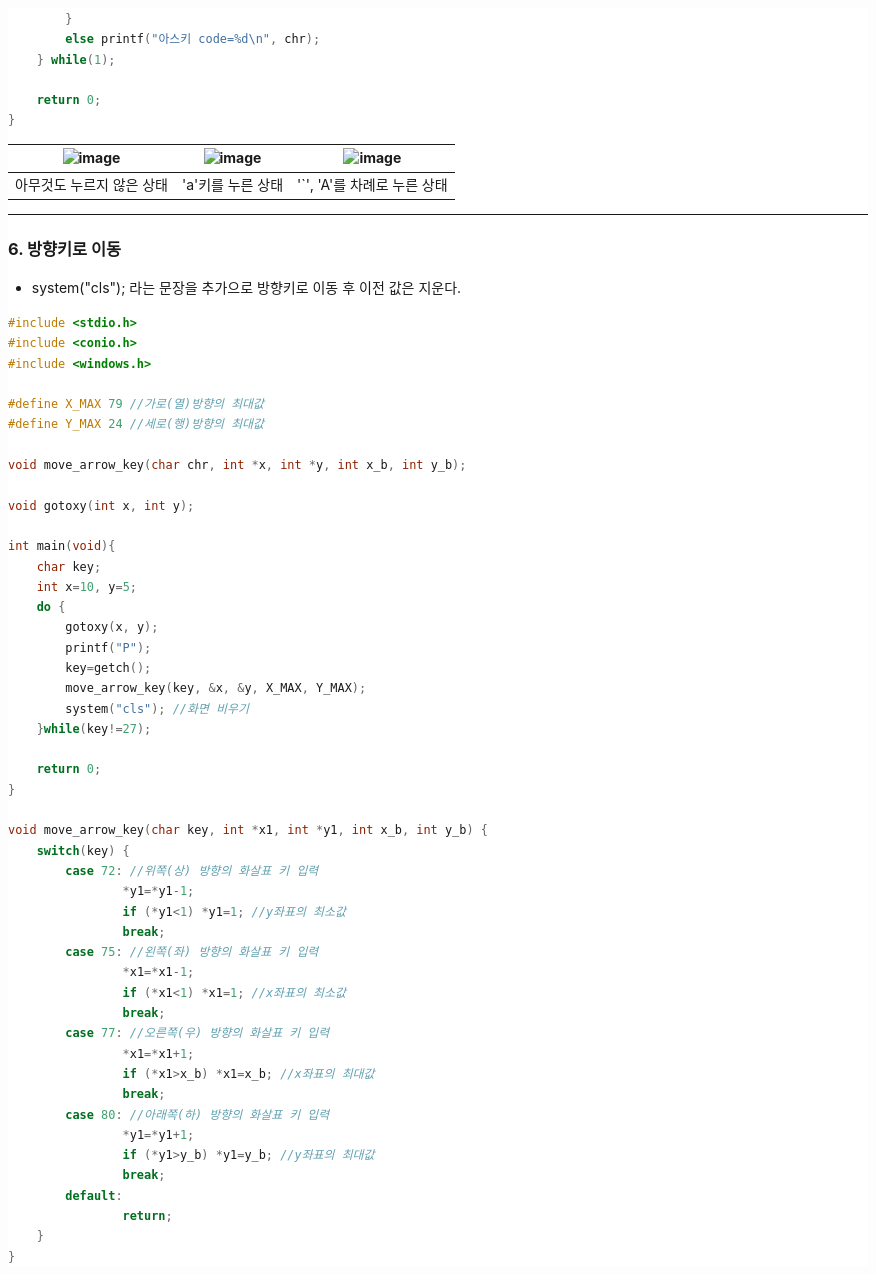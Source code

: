 ```c
		}
		else printf("아스키 code=%d\n", chr);
	} while(1);
	
	return 0;
}
```
![image](https://github.com/user-attachments/assets/a7b70387-70dd-477a-8c0a-cdc19512da09) | ![image](https://github.com/user-attachments/assets/8865daf0-017a-4c67-8924-6c773527b1bc) | ![image](https://github.com/user-attachments/assets/d16cb127-1668-4d46-8d45-3e924272c39f)
---|---|---
아무것도 누르지 않은 상태 | 'a'키를 누른 상태 | '`', 'A'를 차례로 누른 상태

---

### 6. 방향키로 이동
- system("cls"); 라는 문장을 추가으로 방향키로 이동 후 이전 값은 지운다.
```c
#include <stdio.h>
#include <conio.h>
#include <windows.h>

#define X_MAX 79 //가로(열)방향의 최대값
#define Y_MAX 24 //세로(행)방향의 최대값

void move_arrow_key(char chr, int *x, int *y, int x_b, int y_b);

void gotoxy(int x, int y);

int main(void){
	char key;
	int x=10, y=5;
	do {
		gotoxy(x, y);
		printf("P");
		key=getch();
		move_arrow_key(key, &x, &y, X_MAX, Y_MAX);
		system("cls"); //화면 비우기 
	}while(key!=27);
	
	return 0;
}

void move_arrow_key(char key, int *x1, int *y1, int x_b, int y_b) {
	switch(key) {
		case 72: //위쪽(상) 방향의 화살표 키 입력
				*y1=*y1-1;
				if (*y1<1) *y1=1; //y좌표의 최소값
				break;
		case 75: //왼쪽(좌) 방향의 화살표 키 입력
				*x1=*x1-1;
				if (*x1<1) *x1=1; //x좌표의 최소값
				break;
		case 77: //오른쪽(우) 방향의 화살표 키 입력
				*x1=*x1+1;
				if (*x1>x_b) *x1=x_b; //x좌표의 최대값
				break;
		case 80: //아래쪽(하) 방향의 화살표 키 입력
				*y1=*y1+1;
				if (*y1>y_b) *y1=y_b; //y좌표의 최대값
				break;
		default:
				return;
	}
}
```